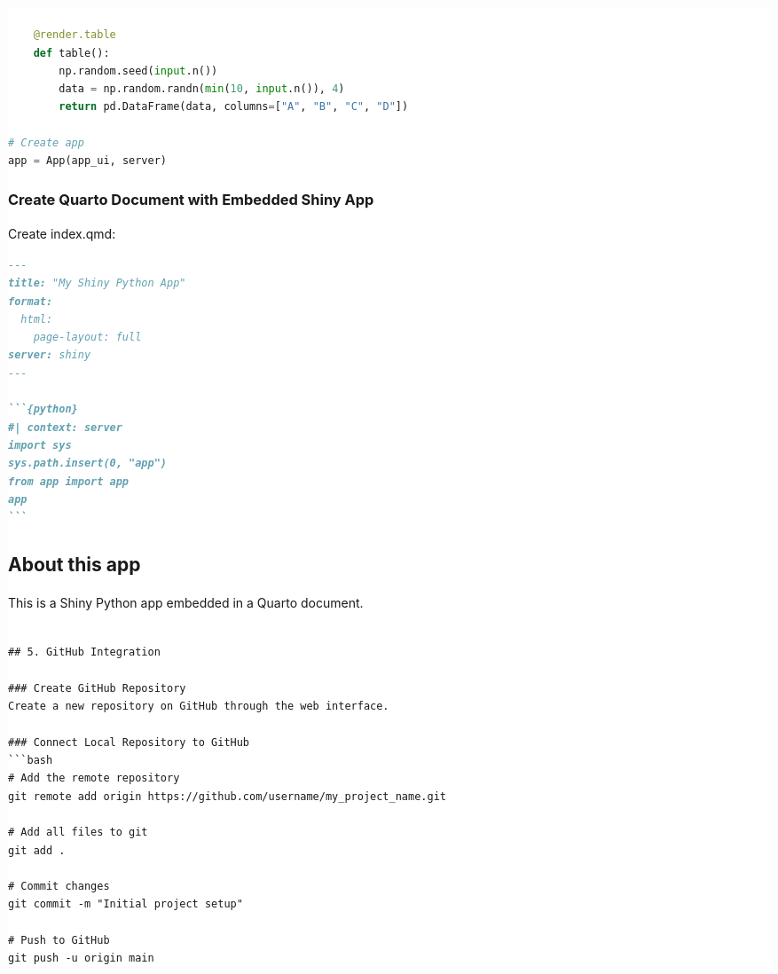 ```python

    @render.table
    def table():
        np.random.seed(input.n())
        data = np.random.randn(min(10, input.n()), 4)
        return pd.DataFrame(data, columns=["A", "B", "C", "D"])

# Create app
app = App(app_ui, server)
```

### Create Quarto Document with Embedded Shiny App

Create index.qmd:

````markdown
---
title: "My Shiny Python App"
format:
  html:
    page-layout: full
server: shiny
---

```{python}
#| context: server
import sys
sys.path.insert(0, "app")
from app import app
app
```
````

## About this app

This is a Shiny Python app embedded in a Quarto document.

````

## 5. GitHub Integration

### Create GitHub Repository
Create a new repository on GitHub through the web interface.

### Connect Local Repository to GitHub
```bash
# Add the remote repository
git remote add origin https://github.com/username/my_project_name.git

# Add all files to git
git add .

# Commit changes
git commit -m "Initial project setup"

# Push to GitHub
git push -u origin main
````
